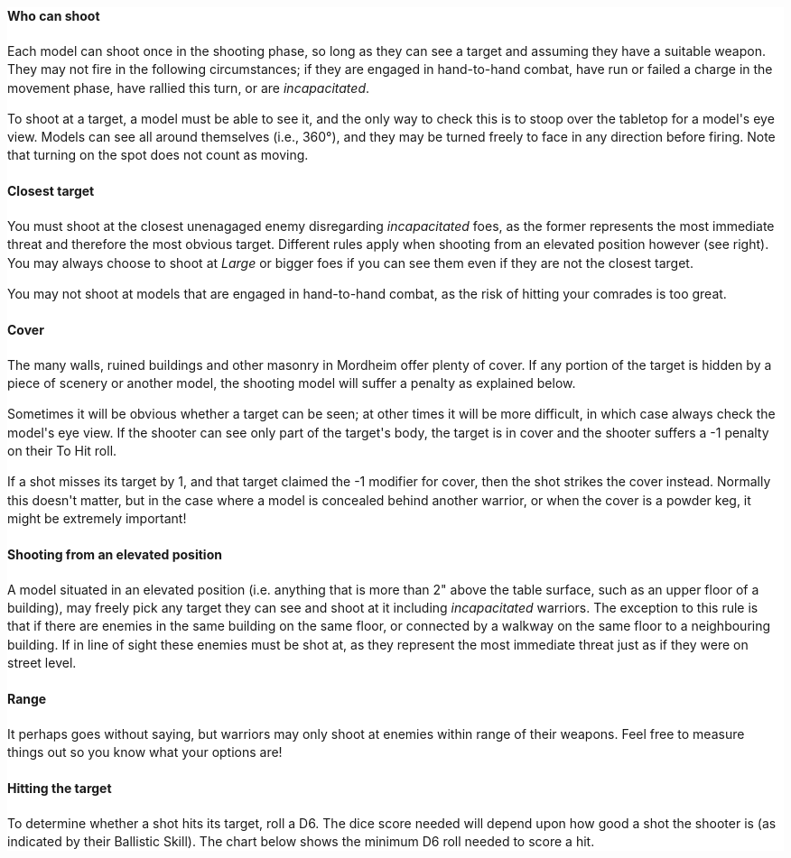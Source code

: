 #### Who can shoot

Each model can shoot once in the shooting phase, so long as they can see a target and assuming they have a suitable weapon. They may not fire in the following circumstances; if they are engaged in hand-to-hand combat, have run or failed a charge in the movement phase, have rallied this turn, or are _incapacitated_. 

To shoot at a target, a model must be able to see it, and the only way to check this is to stoop over the tabletop for a model's eye view. Models can see all around themselves (i.e., 360°), and they may be turned freely to face in any direction before firing. Note that turning on the spot does not count as moving. 

#### Closest target

You must shoot at the closest unenagaged enemy disregarding _incapacitated_ foes, as the former represents the most immediate threat and therefore the most obvious target. Different rules apply when shooting from an elevated position however (see right). You may always choose to shoot at _Large_ or bigger foes if you can see them even if they are not the closest target.

You may not shoot at models that are engaged in hand-to-hand combat, as the risk of hitting your comrades is too great.

#### Cover

The many walls, ruined buildings and other masonry in Mordheim offer plenty of cover. If any portion of the target is hidden by a piece of scenery or another model, the shooting model will suffer a penalty as explained below. 

Sometimes it will be obvious whether a target can be seen; at other times it will be more difficult, in which case always check the model's eye view. If the shooter can see only part of the target's body, the target is in cover and the shooter suffers a -1 penalty on their To Hit roll. 

If a shot misses its target by 1, and that target claimed the -1 modifier for cover, then the shot strikes the cover instead. Normally this doesn't matter, but in the case where a model is concealed behind another warrior, or when the cover is a powder keg, it might be extremely important! 
```
```
#### Shooting from an elevated position

A model situated in an elevated position (i.e. anything that is more than 2" above the table surface, such as an upper floor of a building), may freely pick any target they can see and shoot at it including _incapacitated_ warriors. The exception to this rule is that if there are enemies in the same building on the same floor, or connected by a walkway on the same floor to a neighbouring building. If in line of sight these enemies must be shot at, as they represent the most immediate threat just as if they were on street level. 

#### Range

It perhaps goes without saying, but warriors may only shoot at enemies within range of their weapons. Feel free to measure things out so you know what your options are!

#### Hitting the target

To determine whether a shot hits its target, roll a D6. The dice score needed will depend upon how good a shot the shooter is (as indicated by their Ballistic Skill). The chart below shows the minimum D6 roll needed to score a hit.
